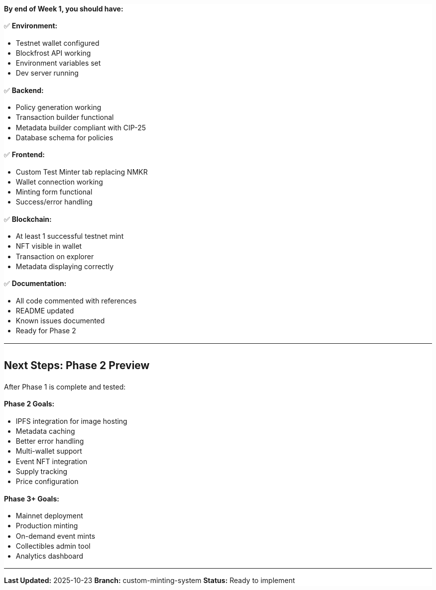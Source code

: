 **By end of Week 1, you should have:**

✅ **Environment:**
- Testnet wallet configured
- Blockfrost API working
- Environment variables set
- Dev server running

✅ **Backend:**
- Policy generation working
- Transaction builder functional
- Metadata builder compliant with CIP-25
- Database schema for policies

✅ **Frontend:**
- Custom Test Minter tab replacing NMKR
- Wallet connection working
- Minting form functional
- Success/error handling

✅ **Blockchain:**
- At least 1 successful testnet mint
- NFT visible in wallet
- Transaction on explorer
- Metadata displaying correctly

✅ **Documentation:**
- All code commented with references
- README updated
- Known issues documented
- Ready for Phase 2

---

## Next Steps: Phase 2 Preview

After Phase 1 is complete and tested:

**Phase 2 Goals:**
- IPFS integration for image hosting
- Metadata caching
- Better error handling
- Multi-wallet support
- Event NFT integration
- Supply tracking
- Price configuration

**Phase 3+ Goals:**
- Mainnet deployment
- Production minting
- On-demand event mints
- Collectibles admin tool
- Analytics dashboard

---

**Last Updated:** 2025-10-23
**Branch:** custom-minting-system
**Status:** Ready to implement
